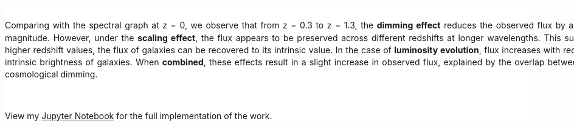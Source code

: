</div>

<br>


<p style="font-size: 1em; margin-top: 4px; width: 130%; text-align: justify;">
  Comparing with the spectral graph at z = 0, we observe that from z = 0.3 to z = 1.3, the <strong>dimming effect</strong> reduces the observed flux by approximately two orders of magnitude. However, under the <strong>scaling effect</strong>, the flux appears to be preserved across different redshifts at longer wavelengths. This suggests that as we move to higher redshift values, the flux of galaxies can be recovered to its intrinsic value. In the case of <strong>luminosity evolution</strong>, flux increases with redshift due to changes in the intrinsic brightness of galaxies. When <strong>combined</strong>, these effects result in a slight increase in observed flux, explained by the overlap between luminosity evolution and cosmological dimming.
</p>




<br>


View my [Jupyter Notebook](https://github.com/asofiafonso/local-galaxies2023/blob/main/IASTRO-%20Combined%20Effects.ipynb) for the full implementation of the work.
